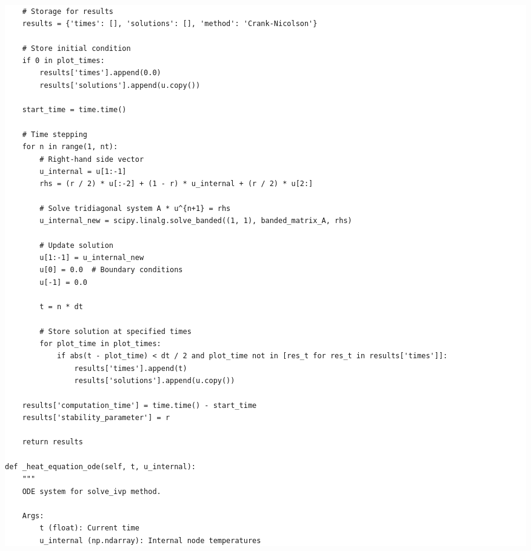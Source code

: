         # Storage for results
        results = {'times': [], 'solutions': [], 'method': 'Crank-Nicolson'}

        # Store initial condition
        if 0 in plot_times:
            results['times'].append(0.0)
            results['solutions'].append(u.copy())

        start_time = time.time()

        # Time stepping
        for n in range(1, nt):
            # Right-hand side vector
            u_internal = u[1:-1]
            rhs = (r / 2) * u[:-2] + (1 - r) * u_internal + (r / 2) * u[2:]

            # Solve tridiagonal system A * u^{n+1} = rhs
            u_internal_new = scipy.linalg.solve_banded((1, 1), banded_matrix_A, rhs)

            # Update solution
            u[1:-1] = u_internal_new
            u[0] = 0.0  # Boundary conditions
            u[-1] = 0.0

            t = n * dt

            # Store solution at specified times
            for plot_time in plot_times:
                if abs(t - plot_time) < dt / 2 and plot_time not in [res_t for res_t in results['times']]:
                    results['times'].append(t)
                    results['solutions'].append(u.copy())

        results['computation_time'] = time.time() - start_time
        results['stability_parameter'] = r

        return results

    def _heat_equation_ode(self, t, u_internal):
        """
        ODE system for solve_ivp method.

        Args:
            t (float): Current time
            u_internal (np.ndarray): Internal node temperatures
